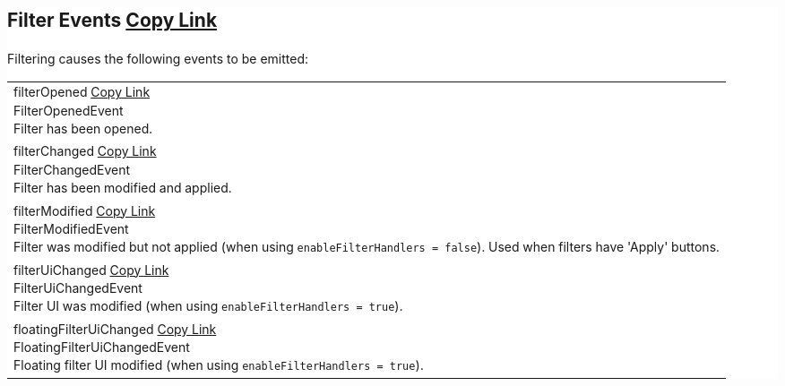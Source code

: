 ## Filter Events [Copy Link](https://www.ag-grid.com/react-data-grid/filter-api/#filter-events)

Filtering causes the following events to be emitted:

|                                                                                                                                                                                                                                                                    |
| ------------------------------------------------------------------------------------------------------------------------------------------------------------------------------------------------------------------------------------------------------------------ |
| filterOpened [Copy Link](https://www.ag-grid.com/react-data-grid/filter-api/#reference-filter-filterOpened)<br>FilterOpenedEvent<br>Filter has been opened.                                                                                                        |
| filterChanged [Copy Link](https://www.ag-grid.com/react-data-grid/filter-api/#reference-filter-filterChanged)<br>FilterChangedEvent<br>Filter has been modified and applied.                                                                                       |
| filterModified [Copy Link](https://www.ag-grid.com/react-data-grid/filter-api/#reference-filter-filterModified)<br>FilterModifiedEvent<br>Filter was modified but not applied (when using `enableFilterHandlers = false`). Used when filters have 'Apply' buttons. |
| filterUiChanged [Copy Link](https://www.ag-grid.com/react-data-grid/filter-api/#reference-filter-filterUiChanged)<br>FilterUiChangedEvent<br>Filter UI was modified (when using `enableFilterHandlers = true`).                                                    |
| floatingFilterUiChanged [Copy Link](https://www.ag-grid.com/react-data-grid/filter-api/#reference-filter-floatingFilterUiChanged)<br>FloatingFilterUiChangedEvent<br>Floating filter UI modified (when using `enableFilterHandlers = true`).                       |
